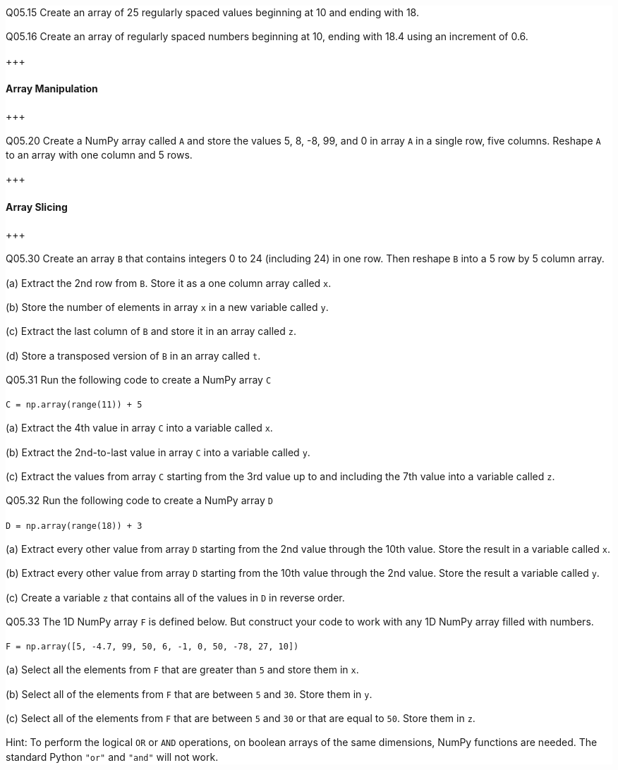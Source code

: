 Q05.15 Create an array of 25 regularly spaced values beginning at 10 and ending with 18.

Q05.16 Create an array of regularly spaced numbers beginning at 10, ending with 18.4 using an increment of 0.6.

+++

#### Array Manipulation

+++

Q05.20 Create a NumPy array called ```A``` and store the values 5, 8, -8, 99, and 0 in array ```A``` in a single row, five columns. Reshape ```A``` to an array with one column and 5 rows.

+++

#### Array Slicing

+++

Q05.30 Create an array ```B``` that contains integers 0 to 24 (including 24) in one row.  Then reshape ```B``` into a 5 row by 5 column array.

(a) Extract the 2nd row from ```B```.  Store it as a one column array called ```x```.

(b) Store the number of elements in array ```x``` in a new variable called ```y```. 

(c) Extract the last column of ```B``` and store it in an array called ```z```.  

(d) Store a transposed version of ```B``` in an array called ```t```.

Q05.31 Run the following code to create a NumPy array ```C```

```C = np.array(range(11)) + 5```

(a) Extract the 4th value in array ```C``` into a variable called ```x```.

(b) Extract the 2nd-to-last value in array ```C``` into a variable called ```y```.

(c) Extract the values from array ```C``` starting from the 3rd value up to and including the 7th value into a variable called ```z```.

Q05.32 Run the following code to create a NumPy array ```D```

```D = np.array(range(18)) + 3```

(a) Extract every other value from array ```D``` starting from the 2nd value through the 10th value.  Store the result in a variable called ```x```.

(b) Extract every other value from array ```D``` starting from the 10th value through the 2nd value.  Store the result a variable called ```y```.

(c) Create a variable ```z``` that contains all of the values in ```D``` in reverse order.

Q05.33 The 1D NumPy array ```F``` is defined below.  But construct your code to work with any 1D NumPy array filled with numbers.

```F = np.array([5, -4.7, 99, 50, 6, -1, 0, 50, -78, 27, 10])```

(a) Select all the elements from ```F``` that are greater than ```5``` and store them in ```x```.

(b) Select all of the elements from ```F``` that are between ```5``` and ```30```.  Store them in ```y```.

(c) Select all of the elements from ```F``` that are between ```5``` and ```30``` or that are equal to ```50```.  Store them in ```z```.

Hint: To perform the logical ```OR``` or ```AND``` operations, on boolean arrays of the same dimensions, NumPy functions are needed.  The standard Python ```"or"``` and ```"and"``` will not work. 

```